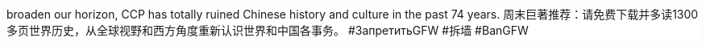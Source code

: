 broaden our horizon, CCP has totally ruined Chinese history and  culture in the past 74 years.
周末巨著推荐：请免费下载并多读1300多页世界历史，从全球视野和西方角度重新认识世界和中国各事务。
#ЗапретитьGFW #拆墙 #BanGFW